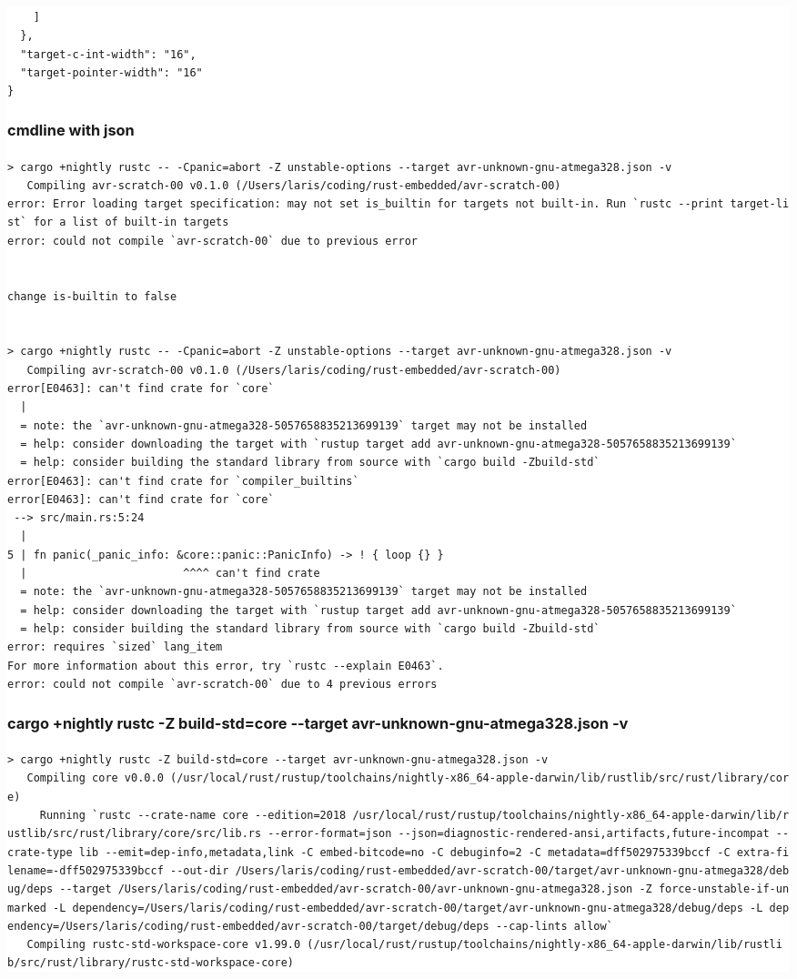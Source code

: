 ```
    ]
  },
  "target-c-int-width": "16",
  "target-pointer-width": "16"
}
```

### cmdline with json
```
> cargo +nightly rustc -- -Cpanic=abort -Z unstable-options --target avr-unknown-gnu-atmega328.json -v
   Compiling avr-scratch-00 v0.1.0 (/Users/laris/coding/rust-embedded/avr-scratch-00)
error: Error loading target specification: may not set is_builtin for targets not built-in. Run `rustc --print target-list` for a list of built-in targets
error: could not compile `avr-scratch-00` due to previous error


change is-builtin to false


> cargo +nightly rustc -- -Cpanic=abort -Z unstable-options --target avr-unknown-gnu-atmega328.json -v
   Compiling avr-scratch-00 v0.1.0 (/Users/laris/coding/rust-embedded/avr-scratch-00)
error[E0463]: can't find crate for `core`
  |
  = note: the `avr-unknown-gnu-atmega328-5057658835213699139` target may not be installed
  = help: consider downloading the target with `rustup target add avr-unknown-gnu-atmega328-5057658835213699139`
  = help: consider building the standard library from source with `cargo build -Zbuild-std`
error[E0463]: can't find crate for `compiler_builtins`
error[E0463]: can't find crate for `core`
 --> src/main.rs:5:24
  |
5 | fn panic(_panic_info: &core::panic::PanicInfo) -> ! { loop {} }
  |                        ^^^^ can't find crate
  = note: the `avr-unknown-gnu-atmega328-5057658835213699139` target may not be installed
  = help: consider downloading the target with `rustup target add avr-unknown-gnu-atmega328-5057658835213699139`
  = help: consider building the standard library from source with `cargo build -Zbuild-std`
error: requires `sized` lang_item
For more information about this error, try `rustc --explain E0463`.
error: could not compile `avr-scratch-00` due to 4 previous errors

```
### cargo +nightly rustc -Z build-std=core --target avr-unknown-gnu-atmega328.json -v
```
> cargo +nightly rustc -Z build-std=core --target avr-unknown-gnu-atmega328.json -v
   Compiling core v0.0.0 (/usr/local/rust/rustup/toolchains/nightly-x86_64-apple-darwin/lib/rustlib/src/rust/library/core)
     Running `rustc --crate-name core --edition=2018 /usr/local/rust/rustup/toolchains/nightly-x86_64-apple-darwin/lib/rustlib/src/rust/library/core/src/lib.rs --error-format=json --json=diagnostic-rendered-ansi,artifacts,future-incompat --crate-type lib --emit=dep-info,metadata,link -C embed-bitcode=no -C debuginfo=2 -C metadata=dff502975339bccf -C extra-filename=-dff502975339bccf --out-dir /Users/laris/coding/rust-embedded/avr-scratch-00/target/avr-unknown-gnu-atmega328/debug/deps --target /Users/laris/coding/rust-embedded/avr-scratch-00/avr-unknown-gnu-atmega328.json -Z force-unstable-if-unmarked -L dependency=/Users/laris/coding/rust-embedded/avr-scratch-00/target/avr-unknown-gnu-atmega328/debug/deps -L dependency=/Users/laris/coding/rust-embedded/avr-scratch-00/target/debug/deps --cap-lints allow`
   Compiling rustc-std-workspace-core v1.99.0 (/usr/local/rust/rustup/toolchains/nightly-x86_64-apple-darwin/lib/rustlib/src/rust/library/rustc-std-workspace-core)
```